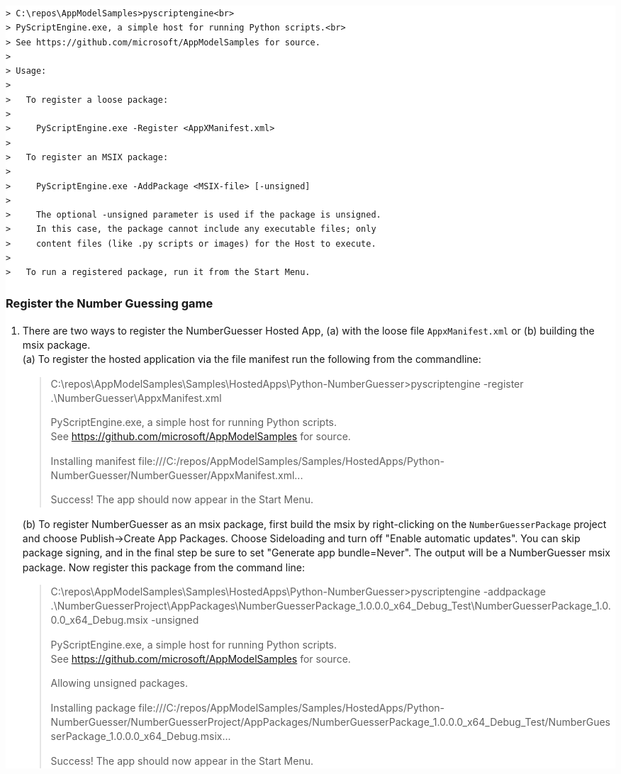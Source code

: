     > C:\repos\AppModelSamples>pyscriptengine<br>
    > PyScriptEngine.exe, a simple host for running Python scripts.<br>
    > See https://github.com/microsoft/AppModelSamples for source.
    > 
    > Usage:
    > 
    >   To register a loose package:
    > 
    >     PyScriptEngine.exe -Register <AppXManifest.xml>
    > 
    >   To register an MSIX package:
    > 
    >     PyScriptEngine.exe -AddPackage <MSIX-file> [-unsigned]
    > 
    >     The optional -unsigned parameter is used if the package is unsigned.
    >     In this case, the package cannot include any executable files; only
    >     content files (like .py scripts or images) for the Host to execute.
    > 
    >   To run a registered package, run it from the Start Menu.

### Register the Number Guessing game

1. There are two ways to register the NumberGuesser Hosted App, (a) with the loose file `AppxManifest.xml` or (b) building the msix package.<br>
    (a) To register the hosted application via the file manifest run the following from the commandline: 

    > C:\repos\AppModelSamples\Samples\HostedApps\Python-NumberGuesser>pyscriptengine -register .\NumberGuesser\AppxManifest.xml
    >
    > PyScriptEngine.exe, a simple host for running Python scripts. <br>
    > See https://github.com/microsoft/AppModelSamples for source.
    >    
    > Installing manifest file:///C:/repos/AppModelSamples/Samples/HostedApps/Python-NumberGuesser/NumberGuesser/AppxManifest.xml...
    >    
    > Success! The app should now appear in the Start Menu.

    (b) To register NumberGuesser as an msix package, first build the msix by right-clicking on the `NumberGuesserPackage` project and choose Publish->Create App Packages. Choose Sideloading and turn off "Enable automatic updates". You can skip package signing, and in the final step be sure to set "Generate app bundle=Never". The output will be a NumberGuesser msix package. Now register this package from the command line:

    > C:\repos\AppModelSamples\Samples\HostedApps\Python-NumberGuesser>pyscriptengine -addpackage .\NumberGuesserProject\AppPackages\NumberGuesserPackage_1.0.0.0_x64_Debug_Test\NumberGuesserPackage_1.0.0.0_x64_Debug.msix -unsigned 
    >
    > PyScriptEngine.exe, a simple host for running Python scripts. <br>
    > See https://github.com/microsoft/AppModelSamples for source. <br>
    > 
    > Allowing unsigned packages.
    > 
    > Installing package file:///C:/repos/AppModelSamples/Samples/HostedApps/Python-NumberGuesser/NumberGuesserProject/AppPackages/NumberGuesserPackage_1.0.0.0_x64_Debug_Test/NumberGuesserPackage_1.0.0.0_x64_Debug.msix...
    > 
    > Success! The app should now appear in the Start Menu.
